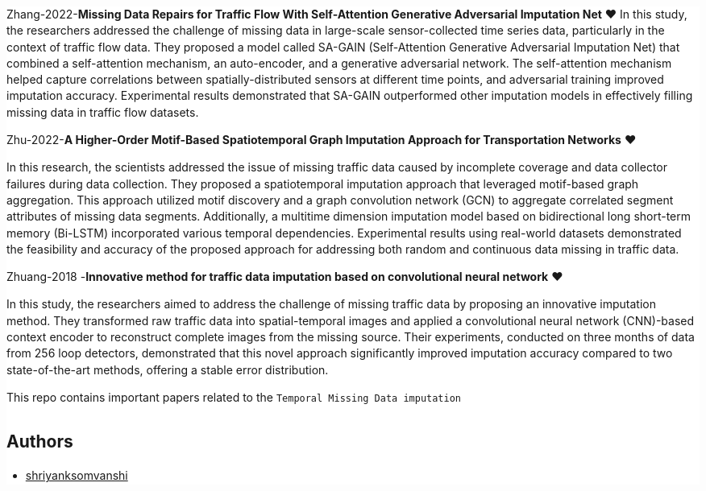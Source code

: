 Zhang-2022-**Missing Data Repairs for Traffic Flow With Self-Attention Generative Adversarial Imputation Net** ❤️
In this study, the researchers addressed the challenge of missing data in large-scale sensor-collected time series data, particularly in the context of traffic flow data. They proposed a model called SA-GAIN (Self-Attention Generative Adversarial Imputation Net) that combined a self-attention mechanism, an auto-encoder, and a generative adversarial network. The self-attention mechanism helped capture correlations between spatially-distributed sensors at different time points, and adversarial training improved imputation accuracy. Experimental results demonstrated that SA-GAIN outperformed other imputation models in effectively filling missing data in traffic flow datasets.

Zhu-2022-**A Higher-Order Motif-Based Spatiotemporal Graph Imputation Approach for Transportation Networks** ❤️

In this research, the scientists addressed the issue of missing traffic data caused by incomplete coverage and data collector failures during data collection. They proposed a spatiotemporal imputation approach that leveraged motif-based graph aggregation. This approach utilized motif discovery and a graph convolution network (GCN) to aggregate correlated segment attributes of missing data segments. Additionally, a multitime dimension imputation model based on bidirectional long short-term memory (Bi-LSTM) incorporated various temporal dependencies. Experimental results using real-world datasets demonstrated the feasibility and accuracy of the proposed approach for addressing both random and continuous data missing in traffic data.

Zhuang-2018 -**Innovative method for traffic data imputation based on convolutional neural network** ❤️

In this study, the researchers aimed to address the challenge of missing traffic data by proposing an innovative imputation method. They transformed raw traffic data into spatial-temporal images and applied a convolutional neural network (CNN)-based context encoder to reconstruct complete images from the missing source. Their experiments, conducted on three months of data from 256 loop detectors, demonstrated that this novel approach significantly improved imputation accuracy compared to two state-of-the-art methods, offering a stable error distribution.







This repo contains important papers related to the `Temporal Missing Data imputation`


## Authors

- [shriyanksomvanshi](https://github.com/shriyanksomvanshi)

